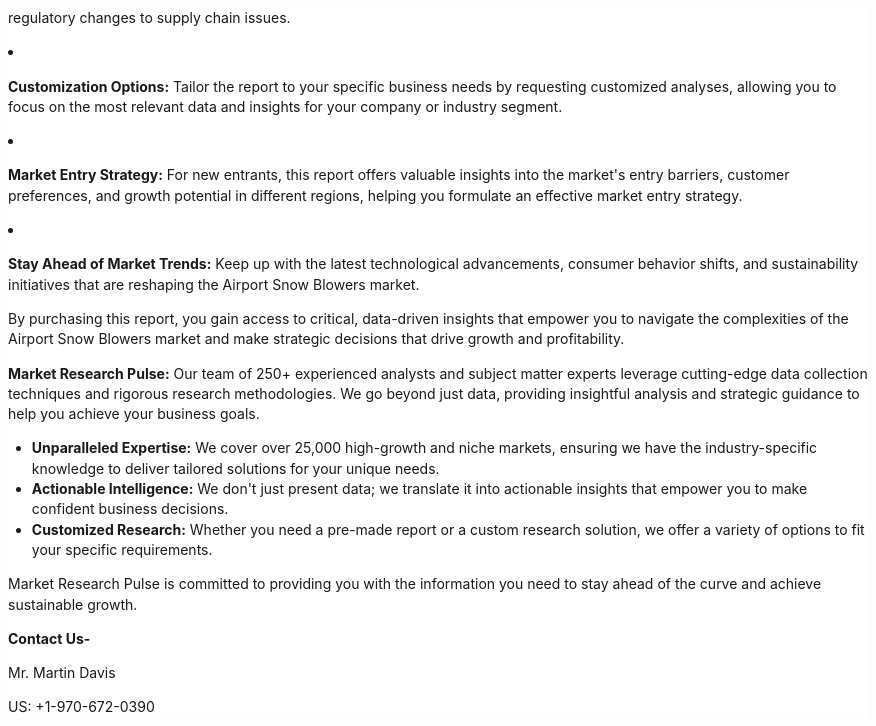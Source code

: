 regulatory changes to supply chain issues.</p></li><li><p><strong>Customization Options:</strong> Tailor the report to your specific business needs by requesting customized analyses, allowing you to focus on the most relevant data and insights for your company or industry segment.</p></li><li><p><strong>Market Entry Strategy:</strong> For new entrants, this report offers valuable insights into the market's entry barriers, customer preferences, and growth potential in different regions, helping you formulate an effective market entry strategy.</p></li><li><p><strong>Stay Ahead of Market Trends:</strong> Keep up with the latest technological advancements, consumer behavior shifts, and sustainability initiatives that are reshaping the Airport Snow Blowers market.</p></li></ol><p>By purchasing this report, you gain access to critical, data-driven insights that empower you to navigate the complexities of the Airport Snow Blowers market and make strategic decisions that drive growth and profitability.</p><p><strong>Market Research Pulse:</strong>&nbsp;Our team of 250+ experienced analysts and subject matter experts leverage cutting-edge data collection techniques and rigorous research methodologies. We go beyond just data, providing insightful analysis and strategic guidance to help you achieve your business goals.</p><ul><li><strong>Unparalleled Expertise:</strong>&nbsp;We cover over 25,000 high-growth and niche markets, ensuring we have the industry-specific knowledge to deliver tailored solutions for your unique needs.</li><li><strong>Actionable Intelligence:</strong>&nbsp;We don't just present data; we translate it into actionable insights that empower you to make confident business decisions.</li><li><strong>Customized Research:</strong>&nbsp;Whether you need a pre-made report or a custom research solution, we offer a variety of options to fit your specific requirements.</li></ul><p>Market Research Pulse is committed to providing you with the information you need to stay ahead of the curve and achieve sustainable growth.</p><p><strong>Contact Us-</strong></p><p>Mr. Martin Davis</p><p>US: +1-970-672-0390</p>
